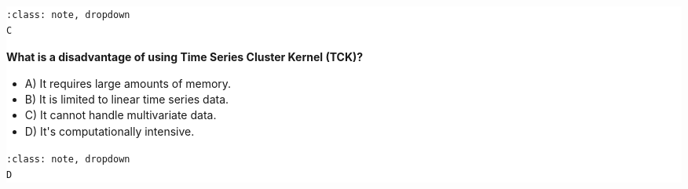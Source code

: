 ```{admonition} Answer
:class: note, dropdown
C
```

**What is a disadvantage of using Time Series Cluster Kernel (TCK)?**
- A) It requires large amounts of memory.
- B) It is limited to linear time series data.
- C) It cannot handle multivariate data.
- D) It's computationally intensive.

```{admonition} Answer
:class: note, dropdown
D
```